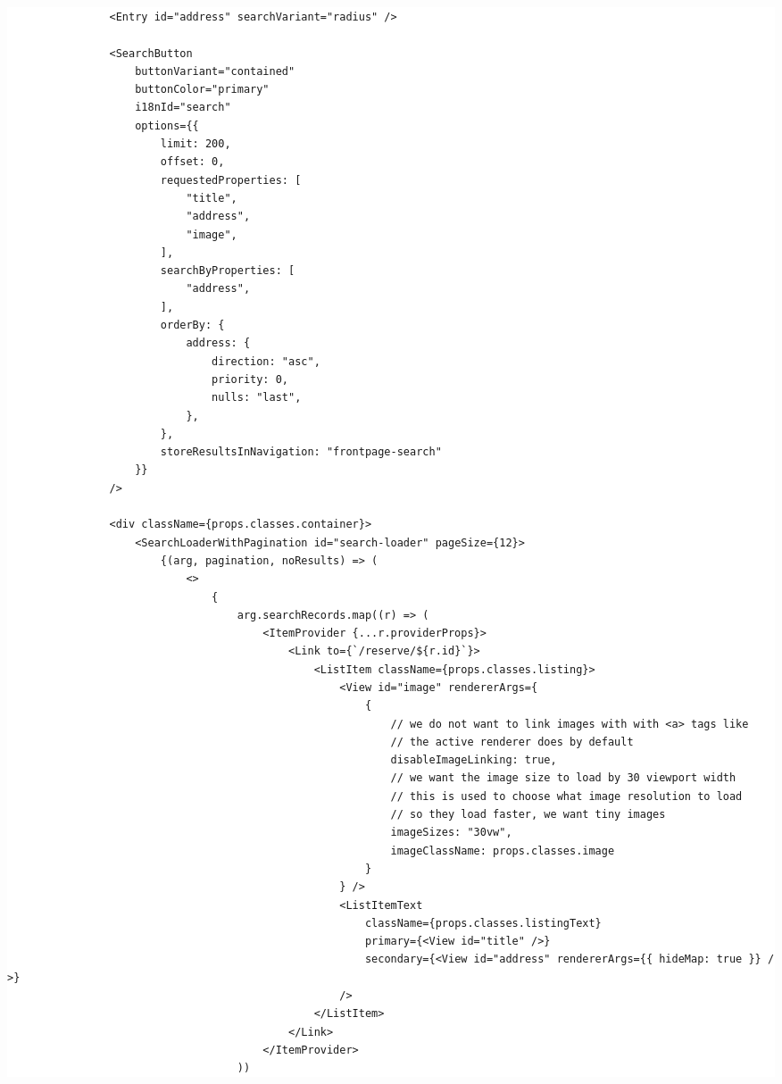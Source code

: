 ```tsx
                <Entry id="address" searchVariant="radius" />

                <SearchButton
                    buttonVariant="contained"
                    buttonColor="primary"
                    i18nId="search"
                    options={{
                        limit: 200,
                        offset: 0,
                        requestedProperties: [
                            "title",
                            "address",
                            "image",
                        ],
                        searchByProperties: [
                            "address",
                        ],
                        orderBy: {
                            address: {
                                direction: "asc",
                                priority: 0,
                                nulls: "last",
                            },
                        },
                        storeResultsInNavigation: "frontpage-search"
                    }}
                />

                <div className={props.classes.container}>
                    <SearchLoaderWithPagination id="search-loader" pageSize={12}>
                        {(arg, pagination, noResults) => (
                            <>
                                {
                                    arg.searchRecords.map((r) => (
                                        <ItemProvider {...r.providerProps}>
                                            <Link to={`/reserve/${r.id}`}>
                                                <ListItem className={props.classes.listing}>
                                                    <View id="image" rendererArgs={
                                                        {
                                                            // we do not want to link images with with <a> tags like
                                                            // the active renderer does by default
                                                            disableImageLinking: true,
                                                            // we want the image size to load by 30 viewport width
                                                            // this is used to choose what image resolution to load
                                                            // so they load faster, we want tiny images
                                                            imageSizes: "30vw",
                                                            imageClassName: props.classes.image
                                                        }
                                                    } />
                                                    <ListItemText
                                                        className={props.classes.listingText}
                                                        primary={<View id="title" />}
                                                        secondary={<View id="address" rendererArgs={{ hideMap: true }} />}
                                                    />
                                                </ListItem>
                                            </Link>
                                        </ItemProvider>
                                    ))
```
